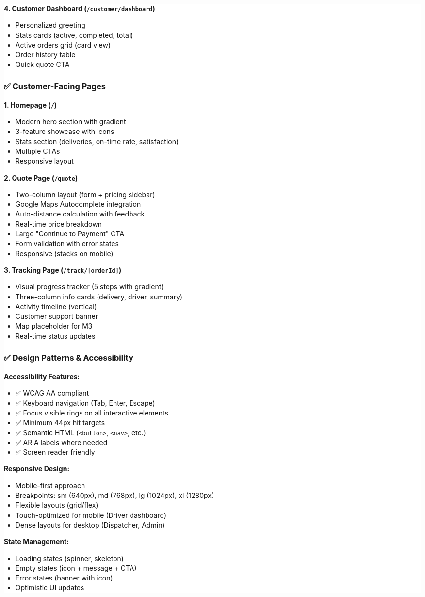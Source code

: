 **4. Customer Dashboard (`/customer/dashboard`)**
- Personalized greeting
- Stats cards (active, completed, total)
- Active orders grid (card view)
- Order history table
- Quick quote CTA

### ✅ Customer-Facing Pages

**1. Homepage (`/`)**
- Modern hero section with gradient
- 3-feature showcase with icons
- Stats section (deliveries, on-time rate, satisfaction)
- Multiple CTAs
- Responsive layout

**2. Quote Page (`/quote`)**
- Two-column layout (form + pricing sidebar)
- Google Maps Autocomplete integration
- Auto-distance calculation with feedback
- Real-time price breakdown
- Large "Continue to Payment" CTA
- Form validation with error states
- Responsive (stacks on mobile)

**3. Tracking Page (`/track/[orderId]`)**
- Visual progress tracker (5 steps with gradient)
- Three-column info cards (delivery, driver, summary)
- Activity timeline (vertical)
- Customer support banner
- Map placeholder for M3
- Real-time status updates

### ✅ Design Patterns & Accessibility

**Accessibility Features:**
- ✅ WCAG AA compliant
- ✅ Keyboard navigation (Tab, Enter, Escape)
- ✅ Focus visible rings on all interactive elements
- ✅ Minimum 44px hit targets
- ✅ Semantic HTML (`<button>`, `<nav>`, etc.)
- ✅ ARIA labels where needed
- ✅ Screen reader friendly

**Responsive Design:**
- Mobile-first approach
- Breakpoints: sm (640px), md (768px), lg (1024px), xl (1280px)
- Flexible layouts (grid/flex)
- Touch-optimized for mobile (Driver dashboard)
- Dense layouts for desktop (Dispatcher, Admin)

**State Management:**
- Loading states (spinner, skeleton)
- Empty states (icon + message + CTA)
- Error states (banner with icon)
- Optimistic UI updates

